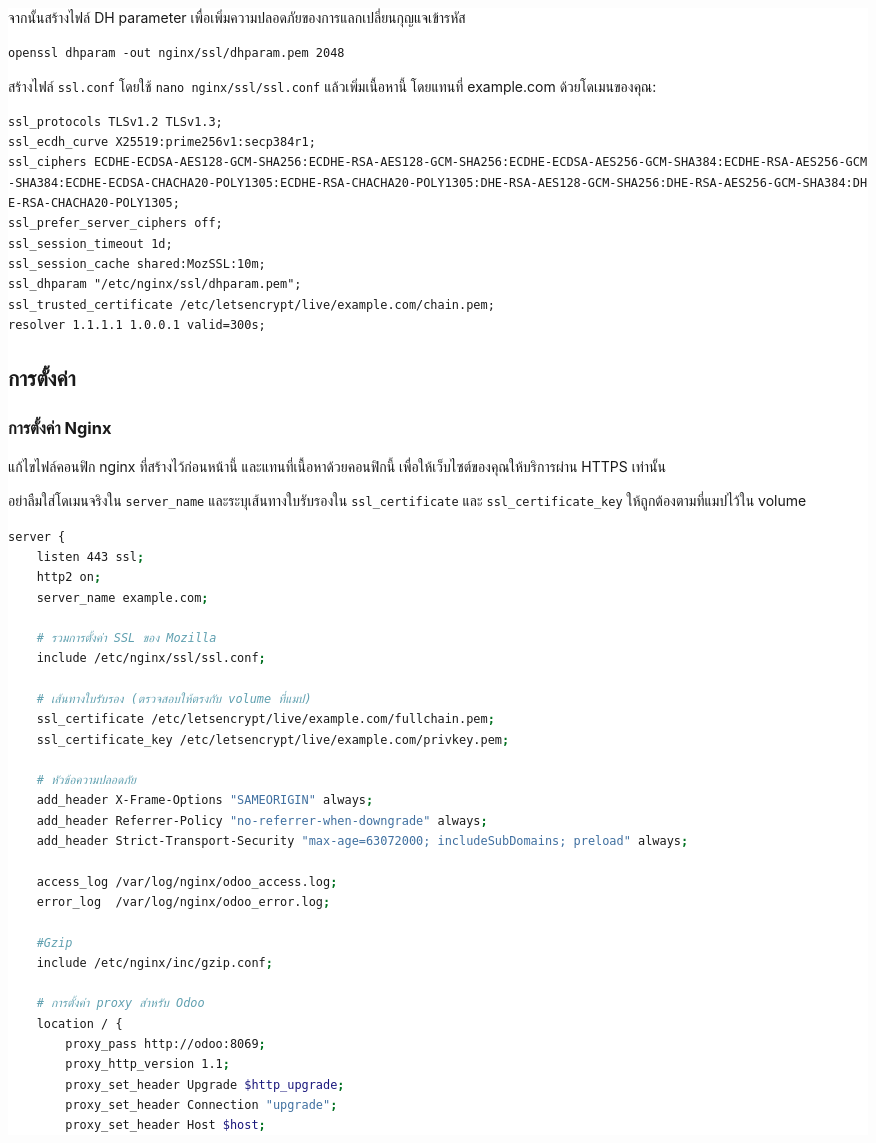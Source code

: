 จากนั้นสร้างไฟล์ DH parameter เพื่อเพิ่มความปลอดภัยของการแลกเปลี่ยนกุญแจเข้ารหัส

```
openssl dhparam -out nginx/ssl/dhparam.pem 2048
```

สร้างไฟล์ `ssl.conf` โดยใช้ `nano nginx/ssl/ssl.conf` แล้วเพิ่มเนื้อหานี้ โดยแทนที่ example.com ด้วยโดเมนของคุณ:

```
ssl_protocols TLSv1.2 TLSv1.3;
ssl_ecdh_curve X25519:prime256v1:secp384r1;
ssl_ciphers ECDHE-ECDSA-AES128-GCM-SHA256:ECDHE-RSA-AES128-GCM-SHA256:ECDHE-ECDSA-AES256-GCM-SHA384:ECDHE-RSA-AES256-GCM-SHA384:ECDHE-ECDSA-CHACHA20-POLY1305:ECDHE-RSA-CHACHA20-POLY1305:DHE-RSA-AES128-GCM-SHA256:DHE-RSA-AES256-GCM-SHA384:DHE-RSA-CHACHA20-POLY1305;
ssl_prefer_server_ciphers off;
ssl_session_timeout 1d;
ssl_session_cache shared:MozSSL:10m;
ssl_dhparam "/etc/nginx/ssl/dhparam.pem";
ssl_trusted_certificate /etc/letsencrypt/live/example.com/chain.pem;
resolver 1.1.1.1 1.0.0.1 valid=300s;
```



## การตั้งค่า



### การตั้งค่า Nginx

แก้ไขไฟล์คอนฟิก nginx ที่สร้างไว้ก่อนหน้านี้ และแทนที่เนื้อหาด้วยคอนฟิกนี้ เพื่อให้เว็บไซต์ของคุณให้บริการผ่าน HTTPS เท่านั้น

อย่าลืมใส่โดเมนจริงใน `server_name` และระบุเส้นทางใบรับรองใน `ssl_certificate` และ `ssl_certificate_key` ให้ถูกต้องตามที่แมปไว้ใน volume

```bash
server {
    listen 443 ssl;
    http2 on;
    server_name example.com;

    # รวมการตั้งค่า SSL ของ Mozilla
    include /etc/nginx/ssl/ssl.conf;

    # เส้นทางใบรับรอง (ตรวจสอบให้ตรงกับ volume ที่แมป)
    ssl_certificate /etc/letsencrypt/live/example.com/fullchain.pem;
    ssl_certificate_key /etc/letsencrypt/live/example.com/privkey.pem;

    # หัวข้อความปลอดภัย
    add_header X-Frame-Options "SAMEORIGIN" always;
    add_header Referrer-Policy "no-referrer-when-downgrade" always;
    add_header Strict-Transport-Security "max-age=63072000; includeSubDomains; preload" always;

    access_log /var/log/nginx/odoo_access.log;
    error_log  /var/log/nginx/odoo_error.log;

    #Gzip
    include /etc/nginx/inc/gzip.conf;

    # การตั้งค่า proxy สำหรับ Odoo
    location / {
        proxy_pass http://odoo:8069;
        proxy_http_version 1.1;
        proxy_set_header Upgrade $http_upgrade;
        proxy_set_header Connection "upgrade";
        proxy_set_header Host $host;
```